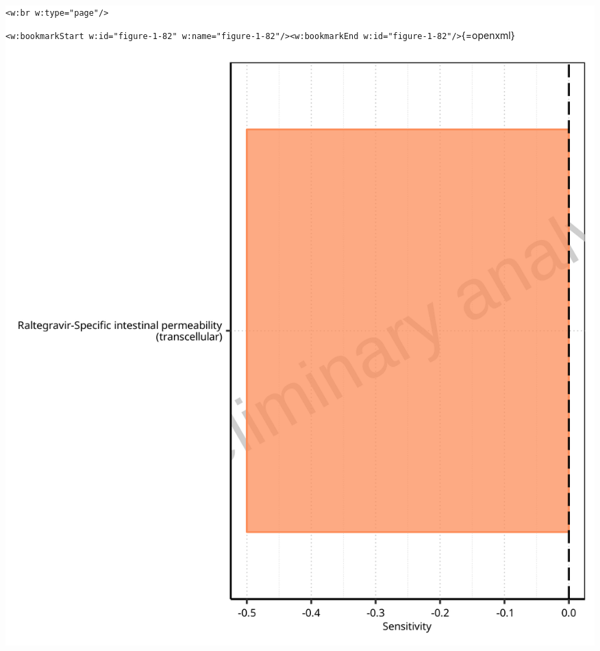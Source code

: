```{=openxml}
<w:br w:type="page"/>
```

`<w:bookmarkStart w:id="figure-1-82" w:name="figure-1-82"/><w:bookmarkEnd w:id="figure-1-82"/>`{=openxml}

![](Sensitivity/Raltegravir_1600_mg__lactose_formulation_-2_sensitivity_t_max.png)

